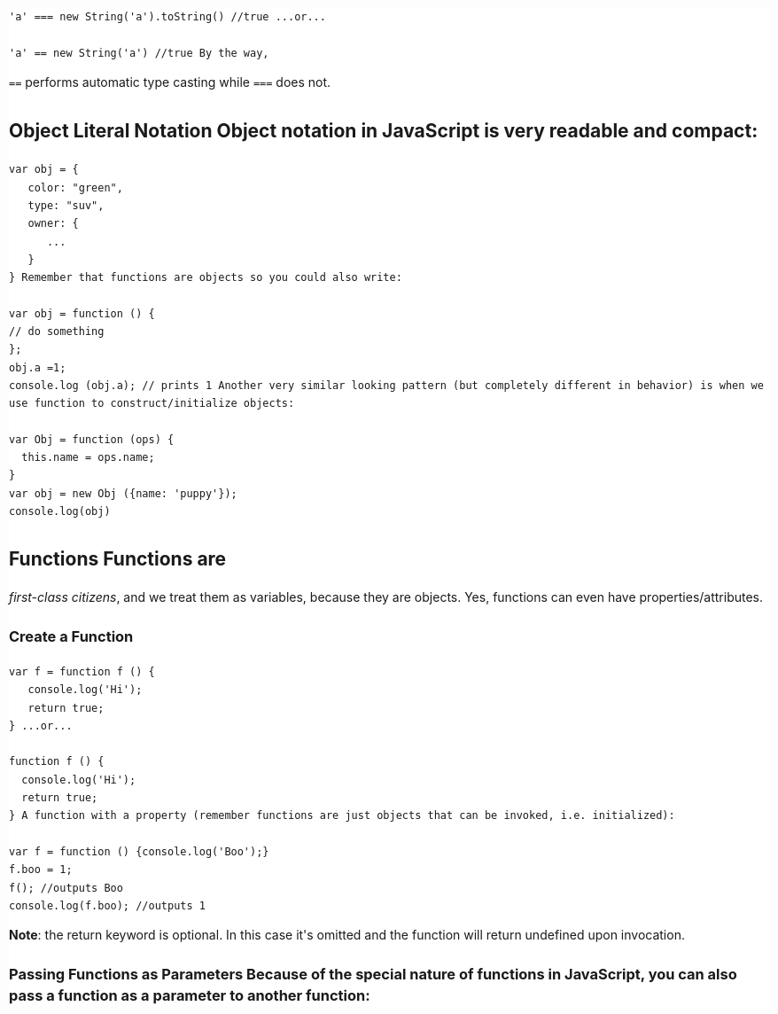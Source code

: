     'a' === new String('a').toString() //true ...or... 

    'a' == new String('a') //true By the way, 

`==` performs automatic type casting while `===` does not. 
## Object Literal Notation Object notation in JavaScript is very readable and compact: 

    var obj = {
       color: "green",
       type: "suv",
       owner: {
          ...
       }
    } Remember that functions are objects so you could also write: 

    var obj = function () {
    // do something
    }; 
    obj.a =1; 
    console.log (obj.a); // prints 1 Another very similar looking pattern (but completely different in behavior) is when we use function to construct/initialize objects: 

    var Obj = function (ops) {
      this.name = ops.name;
    }
    var obj = new Obj ({name: 'puppy'});
    console.log(obj)

## Functions Functions are 

*first-class citizens*, and we treat them as variables, because they are objects. Yes, functions can even have properties/attributes. 
### Create a Function

    var f = function f () {
       console.log('Hi');
       return true;
    } ...or... 

    function f () {
      console.log('Hi');
      return true;
    } A function with a property (remember functions are just objects that can be invoked, i.e. initialized): 

    var f = function () {console.log('Boo');}
    f.boo = 1;
    f(); //outputs Boo
    console.log(f.boo); //outputs 1

**Note**: the return keyword is optional. In this case it's omitted and the function will return undefined upon invocation. 
### Passing Functions as Parameters Because of the special nature of functions in JavaScript, you can also pass a function as a parameter to another function: 
